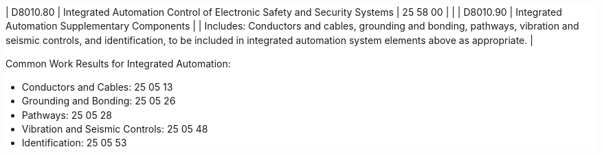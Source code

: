 | D8010.80 | Integrated Automation Control of Electronic Safety and Security Systems | 25 58 00 | |
| D8010.90 | Integrated Automation Supplementary Components | | Includes: Conductors and cables, grounding and bonding, pathways, vibration and seismic controls, and identification, to be included in integrated automation system elements above as appropriate. |

Common Work Results for Integrated Automation:
- Conductors and Cables: 25 05 13
- Grounding and Bonding: 25 05 26
- Pathways: 25 05 28
- Vibration and Seismic Controls: 25 05 48
- Identification: 25 05 53